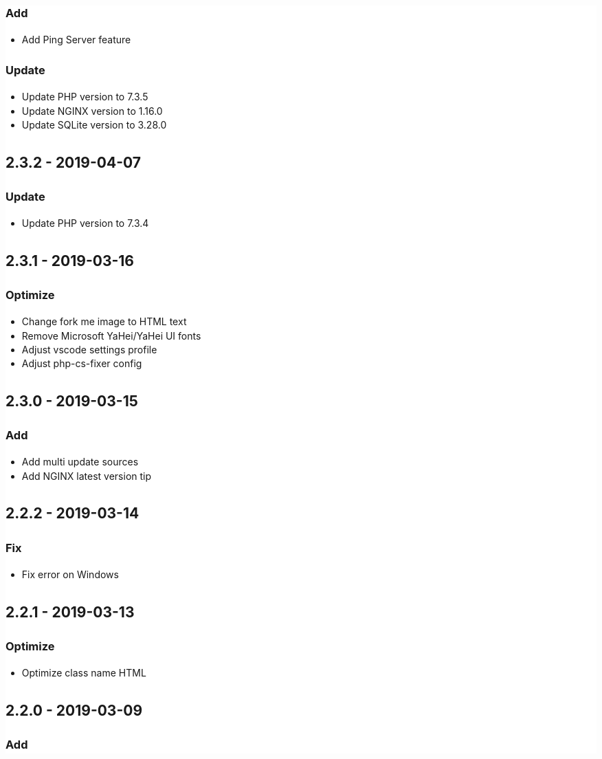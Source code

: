 ### Add

- Add Ping Server feature

### Update

- Update PHP version to 7.3.5
- Update NGINX version to 1.16.0
- Update SQLite version to 3.28.0

## 2.3.2 - 2019-04-07

### Update

- Update PHP version to 7.3.4

## 2.3.1 - 2019-03-16

### Optimize

- Change fork me image to HTML text
- Remove Microsoft YaHei/YaHei UI fonts
- Adjust vscode settings profile
- Adjust php-cs-fixer config

## 2.3.0 - 2019-03-15

### Add

- Add multi update sources
- Add NGINX latest version tip

## 2.2.2 - 2019-03-14

### Fix

- Fix error on Windows

## 2.2.1 - 2019-03-13

### Optimize

- Optimize class name HTML

## 2.2.0 - 2019-03-09

### Add
